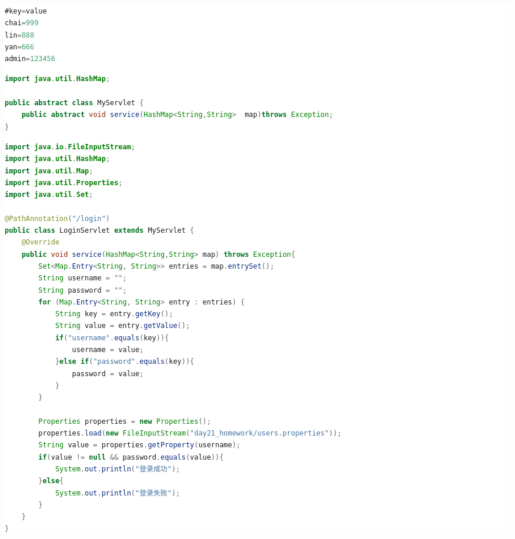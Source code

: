 ```java
#key=value
chai=999
lin=888
yan=666
admin=123456
```

```java
import java.util.HashMap;

public abstract class MyServlet {
    public abstract void service(HashMap<String,String>  map)throws Exception;
}

```

```java
import java.io.FileInputStream;
import java.util.HashMap;
import java.util.Map;
import java.util.Properties;
import java.util.Set;

@PathAnnotation("/login")
public class LoginServlet extends MyServlet {
    @Override
    public void service(HashMap<String,String> map) throws Exception{
        Set<Map.Entry<String, String>> entries = map.entrySet();
        String username = "";
        String password = "";
        for (Map.Entry<String, String> entry : entries) {
            String key = entry.getKey();
            String value = entry.getValue();
            if("username".equals(key)){
                username = value;
            }else if("password".equals(key)){
                password = value;
            }
        }

        Properties properties = new Properties();
        properties.load(new FileInputStream("day21_homework/users.properties"));
        String value = properties.getProperty(username);
        if(value != null && password.equals(value)){
            System.out.println("登录成功");
        }else{
            System.out.println("登录失败");
        }
    }
}

```

